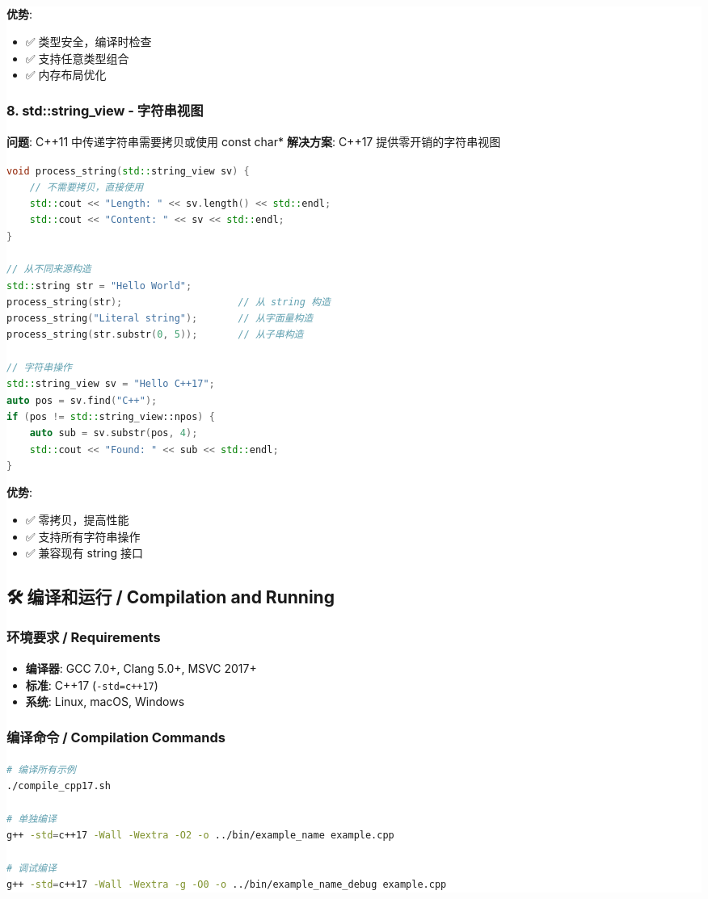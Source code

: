 ```cpp
```

**优势**:
- ✅ 类型安全，编译时检查
- ✅ 支持任意类型组合
- ✅ 内存布局优化

### 8. std::string_view - 字符串视图

**问题**: C++11 中传递字符串需要拷贝或使用 const char*
**解决方案**: C++17 提供零开销的字符串视图

```cpp
void process_string(std::string_view sv) {
    // 不需要拷贝，直接使用
    std::cout << "Length: " << sv.length() << std::endl;
    std::cout << "Content: " << sv << std::endl;
}

// 从不同来源构造
std::string str = "Hello World";
process_string(str);                    // 从 string 构造
process_string("Literal string");       // 从字面量构造
process_string(str.substr(0, 5));       // 从子串构造

// 字符串操作
std::string_view sv = "Hello C++17";
auto pos = sv.find("C++");
if (pos != std::string_view::npos) {
    auto sub = sv.substr(pos, 4);
    std::cout << "Found: " << sub << std::endl;
}
```

**优势**:
- ✅ 零拷贝，提高性能
- ✅ 支持所有字符串操作
- ✅ 兼容现有 string 接口

## 🛠️ 编译和运行 / Compilation and Running

### 环境要求 / Requirements

- **编译器**: GCC 7.0+, Clang 5.0+, MSVC 2017+
- **标准**: C++17 (`-std=c++17`)
- **系统**: Linux, macOS, Windows

### 编译命令 / Compilation Commands

```bash
# 编译所有示例
./compile_cpp17.sh

# 单独编译
g++ -std=c++17 -Wall -Wextra -O2 -o ../bin/example_name example.cpp

# 调试编译
g++ -std=c++17 -Wall -Wextra -g -O0 -o ../bin/example_name_debug example.cpp
```
